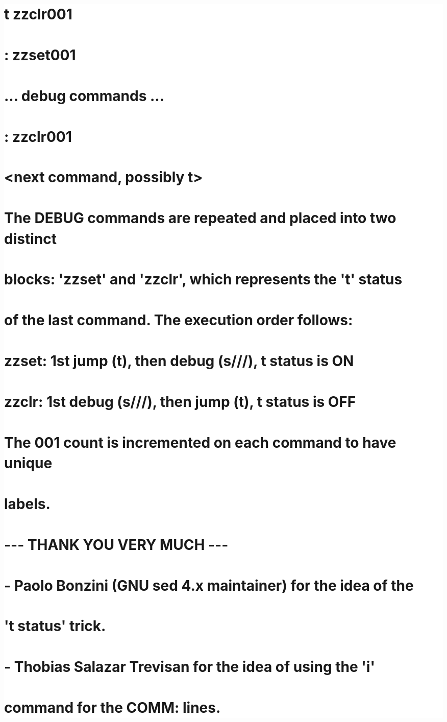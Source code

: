 #        t zzclr001
#        : zzset001
#        ... debug commands ...
#        : zzclr001
#        <next command, possibly t>
#
#    The DEBUG commands are repeated and placed into two distinct
#    blocks: 'zzset' and 'zzclr', which represents the 't' status
#    of the last command. The execution order follows:
#
#       zzset: 1st jump (t), then debug (s///), t status is ON
#       zzclr: 1st debug (s///), then jump (t), t status is OFF
#
#    The 001 count is incremented on each command to have unique
#    labels.
#
#
#                   --- THANK YOU VERY MUCH ---
#
# - Paolo Bonzini (GNU sed 4.x maintainer) for the idea of the
#   't status' trick.
#
# - Thobias Salazar Trevisan for the idea of using the 'i'
#   command for the COMM: lines.
#
